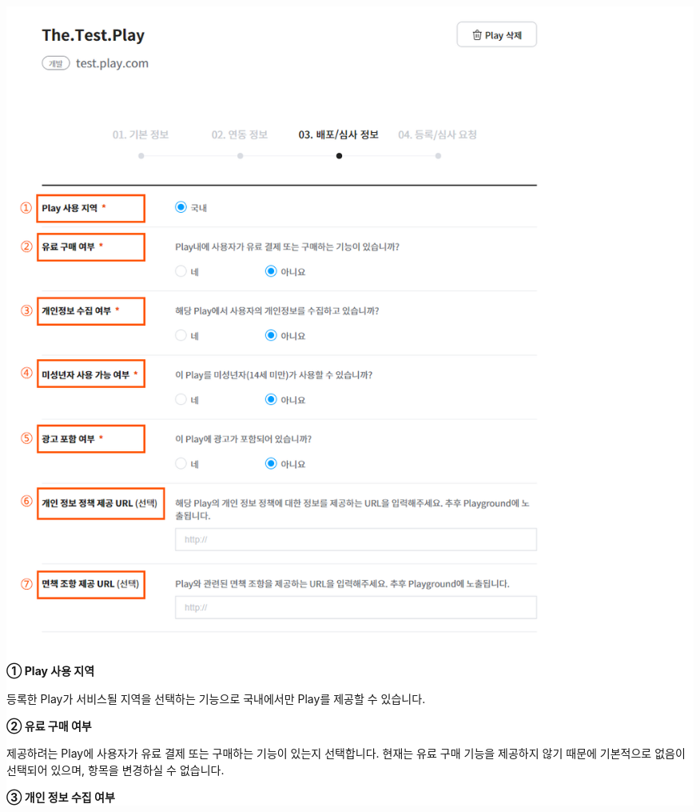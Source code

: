 ![](../../assets/images/register-a-play-09.png)

**① Play 사용 지역**

등록한 Play가 서비스될 지역을 선택하는 기능으로 국내에서만 Play를 제공할 수 있습니다.

**② 유료 구매 여부**

제공하려는 Play에 사용자가 유료 결제 또는 구매하는 기능이 있는지 선택합니다. 현재는 유료 구매 기능을 제공하지 않기 때문에 기본적으로 없음이 선택되어 있으며, 항목을 변경하실 수 없습니다.

**③ 개인 정보 수집 여부**
